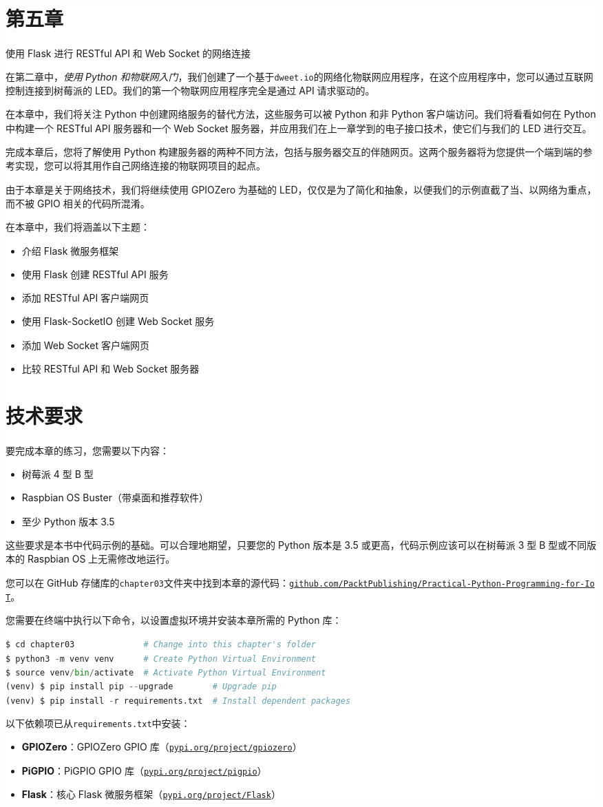 # 第五章

使用 Flask 进行 RESTful API 和 Web Socket 的网络连接

在第二章中，*使用 Python 和物联网入门*，我们创建了一个基于`dweet.io`的网络化物联网应用程序，在这个应用程序中，您可以通过互联网控制连接到树莓派的 LED。我们的第一个物联网应用程序完全是通过 API 请求驱动的。

在本章中，我们将关注 Python 中创建网络服务的替代方法，这些服务可以被 Python 和非 Python 客户端访问。我们将看看如何在 Python 中构建一个 RESTful API 服务器和一个 Web Socket 服务器，并应用我们在上一章学到的电子接口技术，使它们与我们的 LED 进行交互。

完成本章后，您将了解使用 Python 构建服务器的两种不同方法，包括与服务器交互的伴随网页。这两个服务器将为您提供一个端到端的参考实现，您可以将其用作自己网络连接的物联网项目的起点。

由于本章是关于网络技术，我们将继续使用 GPIOZero 为基础的 LED，仅仅是为了简化和抽象，以便我们的示例直截了当、以网络为重点，而不被 GPIO 相关的代码所混淆。

在本章中，我们将涵盖以下主题：

+   介绍 Flask 微服务框架

+   使用 Flask 创建 RESTful API 服务

+   添加 RESTful API 客户端网页

+   使用 Flask-SocketIO 创建 Web Socket 服务

+   添加 Web Socket 客户端网页

+   比较 RESTful API 和 Web Socket 服务器

# 技术要求

要完成本章的练习，您需要以下内容：

+   树莓派 4 型 B 型

+   Raspbian OS Buster（带桌面和推荐软件）

+   至少 Python 版本 3.5

这些要求是本书中代码示例的基础。可以合理地期望，只要您的 Python 版本是 3.5 或更高，代码示例应该可以在树莓派 3 型 B 型或不同版本的 Raspbian OS 上无需修改地运行。

您可以在 GitHub 存储库的`chapter03`文件夹中找到本章的源代码：[`github.com/PacktPublishing/Practical-Python-Programming-for-IoT`](https://github.com/PacktPublishing/Practical-Python-Programming-for-IoT)。

您需要在终端中执行以下命令，以设置虚拟环境并安装本章所需的 Python 库：

```py
$ cd chapter03              # Change into this chapter's folder
$ python3 -m venv venv      # Create Python Virtual Environment
$ source venv/bin/activate  # Activate Python Virtual Environment
(venv) $ pip install pip --upgrade        # Upgrade pip
(venv) $ pip install -r requirements.txt  # Install dependent packages
```

以下依赖项已从`requirements.txt`中安装：

+   **GPIOZero**：GPIOZero GPIO 库（[`pypi.org/project/gpiozero`](https://pypi.org/project/gpiozero)）

+   **PiGPIO**：PiGPIO GPIO 库（[`pypi.org/project/pigpio`](https://pypi.org/project/pigpio)）

+   **Flask**：核心 Flask 微服务框架（[`pypi.org/project/Flask`](https://pypi.org/project/Flask)）
